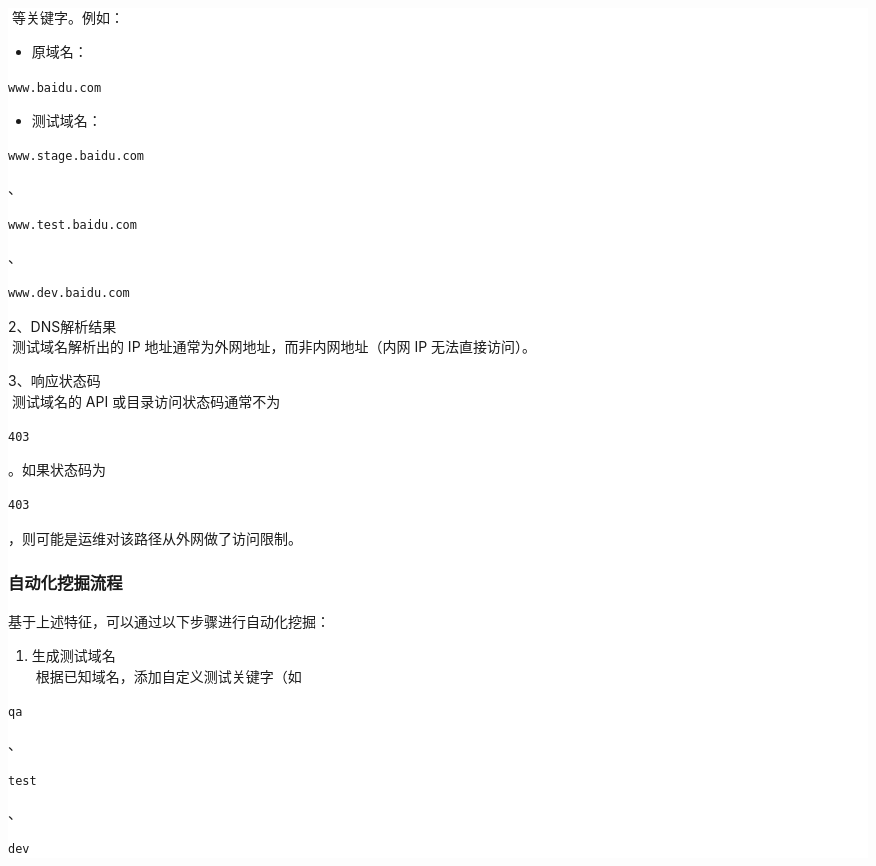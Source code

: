   
 等关键字。例如：  
- 原域名：
```
www.baidu.com
```

  
  
- 测试域名：
```
www.stage.baidu.com
```

  
、
```
www.test.baidu.com
```

  
、
```
www.dev.baidu.com
```

  
  
2、DNS解析结果  
 测试域名解析出的 IP 地址通常为外网地址，而非内网地址（内网 IP 无法直接访问）。  
  
3、响应状态码  
 测试域名的 API 或目录访问状态码通常不为 
```
403
```

  
。如果状态码为 
```
403
```

  
，则可能是运维对该路径从外网做了访问限制。  
### 自动化挖掘流程  
  
基于上述特征，可以通过以下步骤进行自动化挖掘：  
1. 生成测试域名  
 根据已知域名，添加自定义测试关键字（如 
```
qa
```

  
、
```
test
```

  
、
```
dev
```
